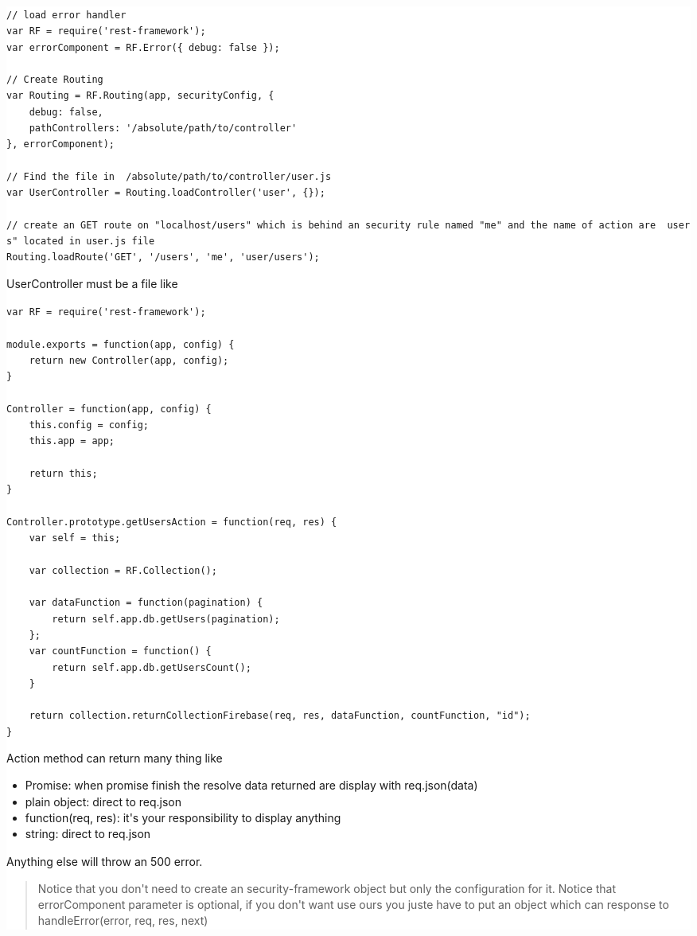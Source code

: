     // load error handler
    var RF = require('rest-framework');
    var errorComponent = RF.Error({ debug: false });
    
    // Create Routing
    var Routing = RF.Routing(app, securityConfig, {
        debug: false,
        pathControllers: '/absolute/path/to/controller'
	}, errorComponent);
	
    // Find the file in  /absolute/path/to/controller/user.js
    var UserController = Routing.loadController('user', {});
    
    // create an GET route on "localhost/users" which is behind an security rule named "me" and the name of action are  users" located in user.js file
    Routing.loadRoute('GET', '/users', 'me', 'user/users');
    
UserController must be a file like
	
	var RF = require('rest-framework');
	
	module.exports = function(app, config) {
	    return new Controller(app, config);
	}
	
	Controller = function(app, config) {
	    this.config = config;
	    this.app = app;

	    return this;
	}
	
	Controller.prototype.getUsersAction = function(req, res) {
	    var self = this;

	    var collection = RF.Collection();

	    var dataFunction = function(pagination) {
	        return self.app.db.getUsers(pagination);
	    };
	    var countFunction = function() {
	        return self.app.db.getUsersCount();
	    }

	    return collection.returnCollectionFirebase(req, res, dataFunction, countFunction, "id");
	}
	
Action method can return many thing like

  - Promise: when promise finish the resolve data returned are display with req.json(data)
  - plain object: direct to req.json
  - function(req, res): it's your responsibility to display anything
  - string: direct to req.json

Anything else will throw an 500 error.

> Notice that you don't need to create an security-framework object but only the configuration for it.
> Notice that errorComponent parameter is optional, if you don't want use ours you juste have to put an object which can response to handleError(error, req, res, next)

